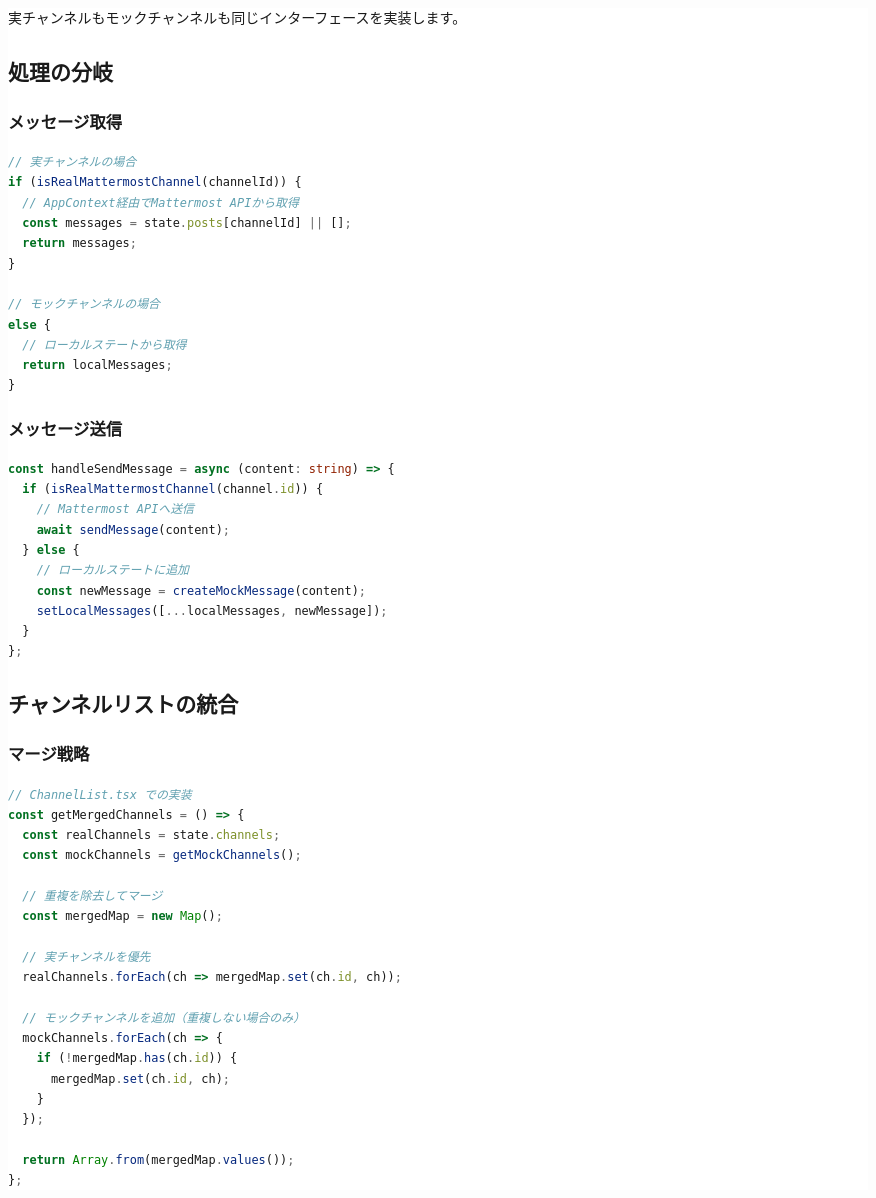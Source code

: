 実チャンネルもモックチャンネルも同じインターフェースを実装します。

## 処理の分岐

### メッセージ取得

```typescript
// 実チャンネルの場合
if (isRealMattermostChannel(channelId)) {
  // AppContext経由でMattermost APIから取得
  const messages = state.posts[channelId] || [];
  return messages;
}

// モックチャンネルの場合
else {
  // ローカルステートから取得
  return localMessages;
}
```

### メッセージ送信

```typescript
const handleSendMessage = async (content: string) => {
  if (isRealMattermostChannel(channel.id)) {
    // Mattermost APIへ送信
    await sendMessage(content);
  } else {
    // ローカルステートに追加
    const newMessage = createMockMessage(content);
    setLocalMessages([...localMessages, newMessage]);
  }
};
```

## チャンネルリストの統合

### マージ戦略

```typescript
// ChannelList.tsx での実装
const getMergedChannels = () => {
  const realChannels = state.channels;
  const mockChannels = getMockChannels();
  
  // 重複を除去してマージ
  const mergedMap = new Map();
  
  // 実チャンネルを優先
  realChannels.forEach(ch => mergedMap.set(ch.id, ch));
  
  // モックチャンネルを追加（重複しない場合のみ）
  mockChannels.forEach(ch => {
    if (!mergedMap.has(ch.id)) {
      mergedMap.set(ch.id, ch);
    }
  });
  
  return Array.from(mergedMap.values());
};
```

